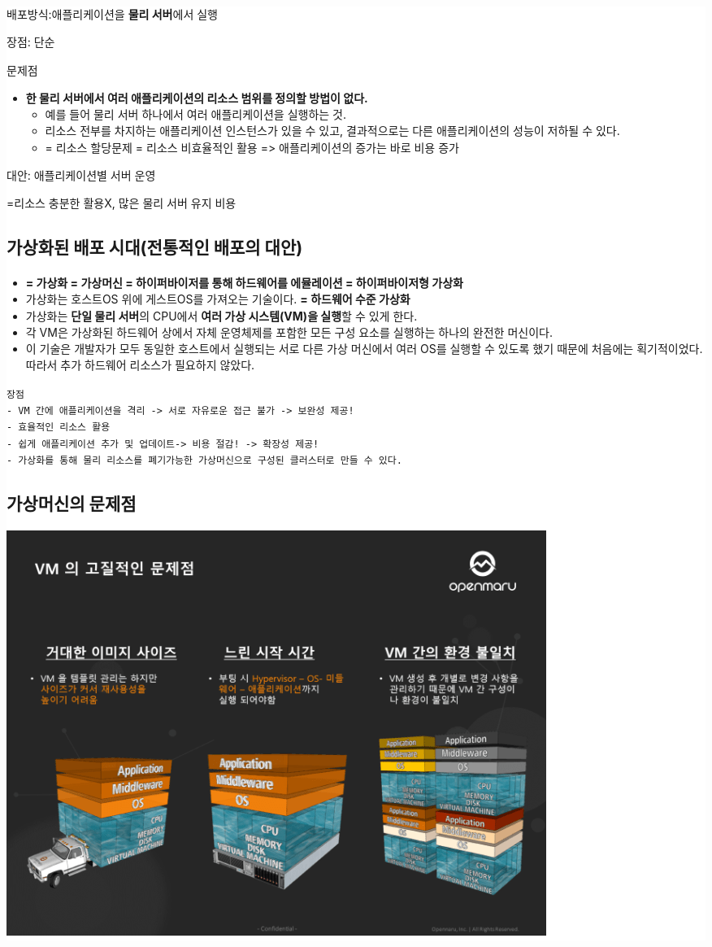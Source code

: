 배포방식:애플리케이션을 **물리 서버**에서 실행

장점: 단순

문제점

- **한 물리 서버에서 여러 애플리케이션의 리소스 범위를 정의할 방법이 없다.**
  - 예를 들어 물리 서버 하나에서 여러 애플리케이션을 실행하는 것.
  - 리소스 전부를 차지하는 애플리케이션 인스턴스가 있을 수 있고, 결과적으로는 다른 애플리케이션의 성능이 저하될 수 있다.
  - = 리소스 할당문제 = 리소스 비효율적인 활용 => 애플리케이션의 증가는 바로 비용 증가

대안: 애플리케이션별 서버 운영

=리소스 충분한 활용X, 많은 물리 서버 유지 비용

## 가상화된 배포 시대(전통적인 배포의 대안)

- **= 가상화 = 가상머신 = 하이퍼바이저를 통해 하드웨어를 에뮬레이션 = 하이퍼바이저형 가상화**
- 가상화는 호스트OS 위에 게스트OS를 가져오는 기술이다.  **= 하드웨어 수준 가상화**
- 가상화는 **단일 물리 서버**의 CPU에서 **여러 가상 시스템(VM)을 실행**할 수 있게 한다.
- 각 VM은 가상화된 하드웨어 상에서 자체 운영체제를 포함한 모든 구성 요소를 실행하는 하나의 완전한 머신이다.
- 이 기술은 개발자가 모두 동일한 호스트에서 실행되는 서로 다른 가상 머신에서 여러 OS를 실행할 수 있도록 했기 때문에 처음에는 획기적이었다. 따라서 추가 하드웨어 리소스가 필요하지 않았다. 

```
장점
- VM 간에 애플리케이션을 격리 -> 서로 자유로운 접근 불가 -> 보완성 제공!
- 효율적인 리소스 활용
- 쉽게 애플리케이션 추가 및 업데이트-> 비용 절감! -> 확장성 제공!
- 가상화를 통해 물리 리소스를 폐기가능한 가상머신으로 구성된 클러스터로 만들 수 있다.
```







## 가상머신의 문제점

![가상화기술의 문제점](images/%EA%B0%80%EC%83%81%ED%99%94%EA%B8%B0%EC%88%A0%EC%9D%98-%EB%AC%B8%EC%A0%9C%EC%A0%90.png)
